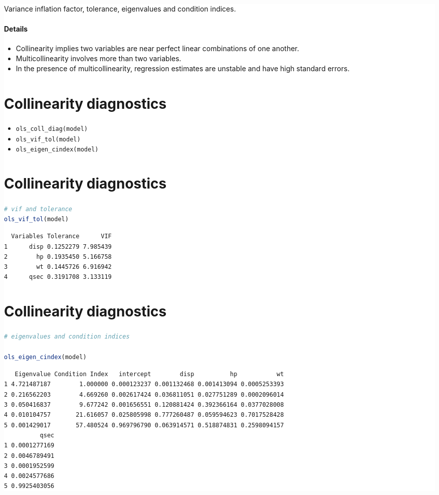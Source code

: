 Variance inflation factor, tolerance, eigenvalues and condition indices.


#### Details 

* Collinearity implies two variables are near perfect linear combinations of one another. 
* Multicollinearity
involves more than two variables.
* In the presence of multicollinearity, regression estimates
are unstable and have high standard errors.

Collinearity diagnostics
===============================================================
 


* ``ols_coll_diag(model)``
* ``ols_vif_tol(model)``
* ``ols_eigen_cindex(model)``


 Collinearity diagnostics
===============================================================



```r
# vif and tolerance
ols_vif_tol(model)
```

```
  Variables Tolerance      VIF
1      disp 0.1252279 7.985439
2        hp 0.1935450 5.166758
3        wt 0.1445726 6.916942
4      qsec 0.3191708 3.133119
```

Collinearity diagnostics
==============================================================



```r
# eigenvalues and condition indices

ols_eigen_cindex(model)
```

```
   Eigenvalue Condition Index   intercept        disp          hp           wt
1 4.721487187        1.000000 0.000123237 0.001132468 0.001413094 0.0005253393
2 0.216562203        4.669260 0.002617424 0.036811051 0.027751289 0.0002096014
3 0.050416837        9.677242 0.001656551 0.120881424 0.392366164 0.0377028008
4 0.010104757       21.616057 0.025805998 0.777260487 0.059594623 0.7017528428
5 0.001429017       57.480524 0.969796790 0.063914571 0.518874831 0.2598094157
          qsec
1 0.0001277169
2 0.0046789491
3 0.0001952599
4 0.0024577686
5 0.9925403056
```

